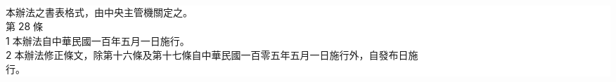 本辦法之書表格式，由中央主管機關定之。  
第 28 條  
1 本辦法自中華民國一百年五月一日施行。  
2 本辦法修正條文，除第十六條及第十七條自中華民國一百零五年五月一日施行外，自發布日施  
行。  


